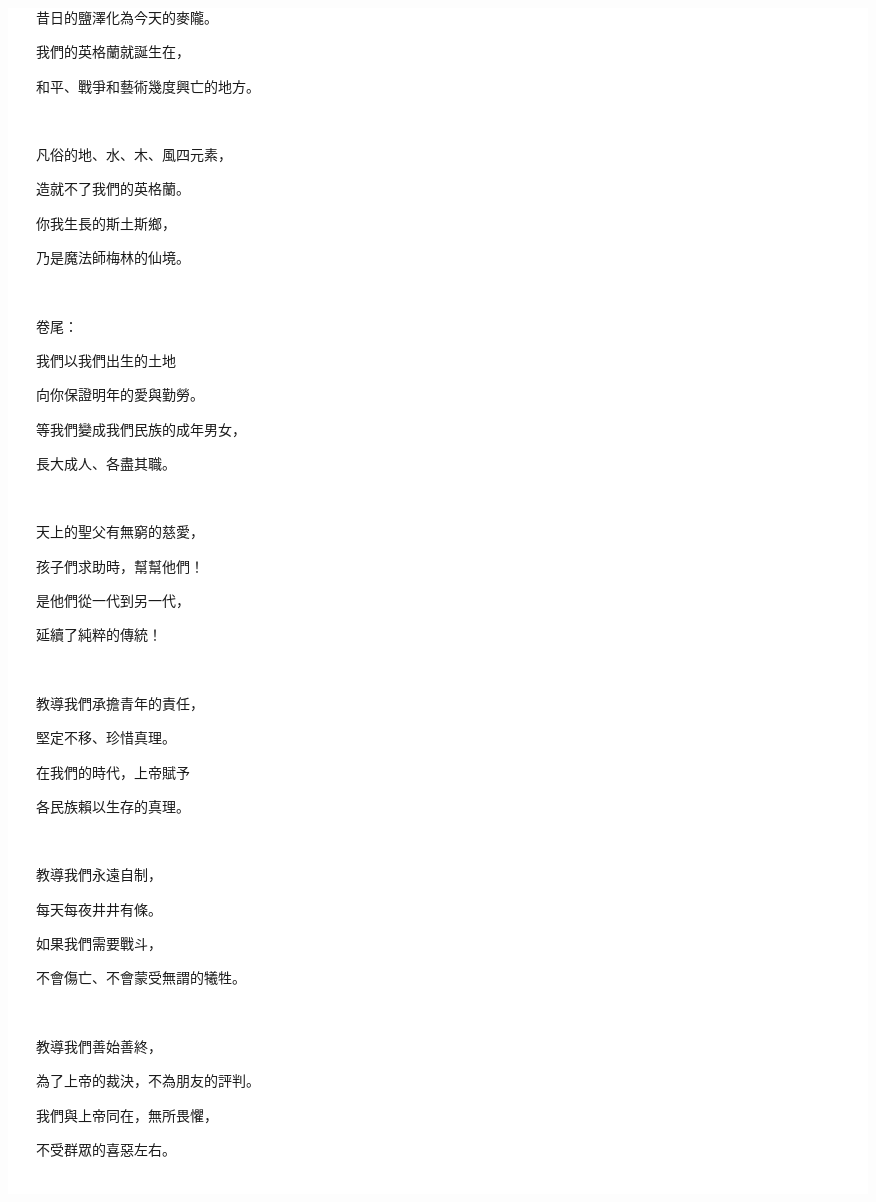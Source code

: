 　　昔日的鹽澤化為今天的麥隴。

　　我們的英格蘭就誕生在，

　　和平、戰爭和藝術幾度興亡的地方。

　　

　　凡俗的地、水、木、風四元素，

　　造就不了我們的英格蘭。

　　你我生長的斯土斯鄉，

　　乃是魔法師梅林的仙境。

　　

　　卷尾：

　　我們以我們出生的土地

　　向你保證明年的愛與勤勞。

　　等我們變成我們民族的成年男女，

　　長大成人、各盡其職。

　　

　　天上的聖父有無窮的慈愛，

　　孩子們求助時，幫幫他們！

　　是他們從一代到另一代，

　　延續了純粹的傳統！

　　

　　教導我們承擔青年的責任，

　　堅定不移、珍惜真理。

　　在我們的時代，上帝賦予

　　各民族賴以生存的真理。

　　

　　教導我們永遠自制，

　　每天每夜井井有條。

　　如果我們需要戰斗，

　　不會傷亡、不會蒙受無謂的犧牲。

　　

　　教導我們善始善終，

　　為了上帝的裁決，不為朋友的評判。

　　我們與上帝同在，無所畏懼，

　　不受群眾的喜惡左右。

　　
